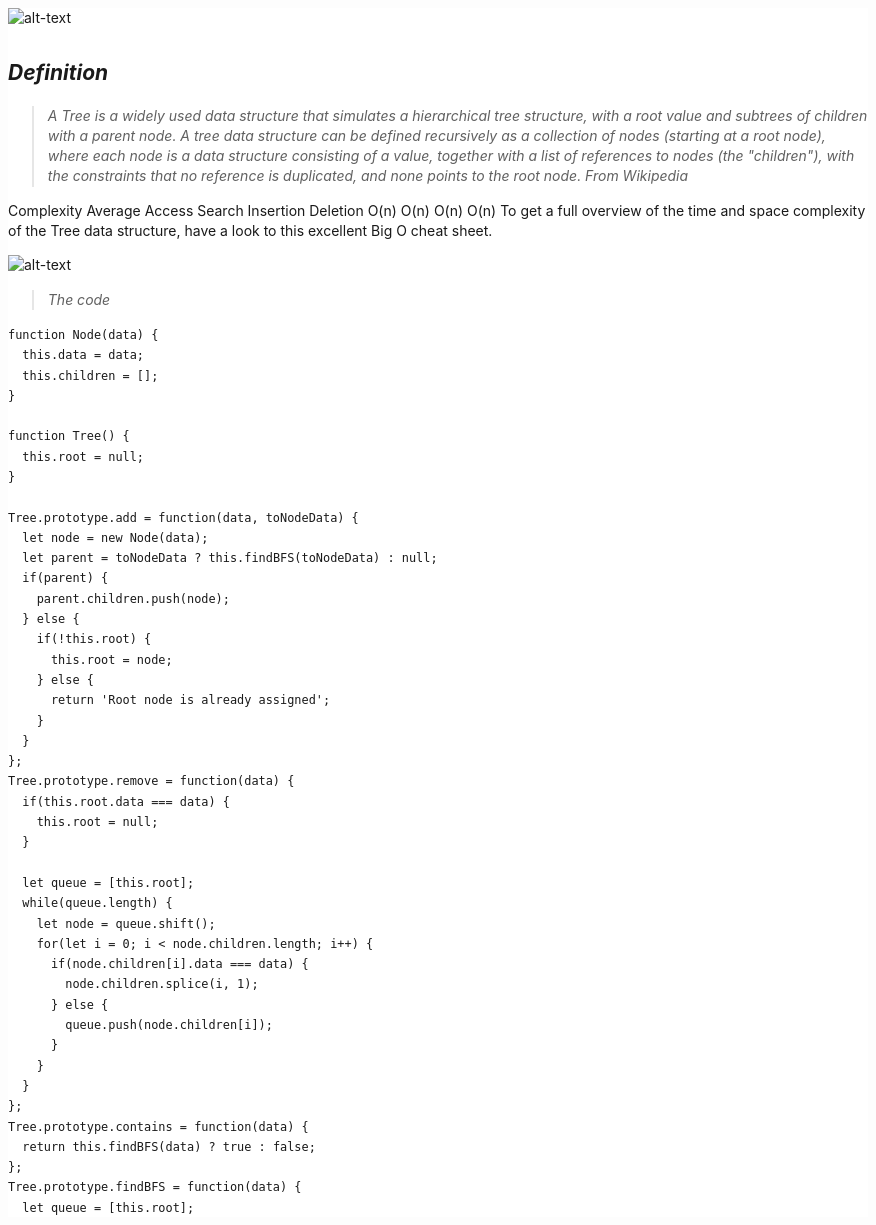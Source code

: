 ![alt-text](https://cdn-images-1.medium.com/max/2000/0*yUiQ-NaPKeLQnN7n)

## _Definition_

> _A Tree is a widely used data structure that simulates a hierarchical tree structure, with a root value and subtrees of children with a parent node. A tree data structure can be defined recursively as a collection of nodes (starting at a root node), where each node is a data structure consisting of a value, together with a list of references to nodes (the "children"), with the constraints that no reference is duplicated, and none points to the root node. From Wikipedia_

Complexity
Average
Access Search Insertion Deletion
O(n) O(n) O(n) O(n)
To get a full overview of the time and space complexity of the Tree data structure, have a look to this excellent Big O cheat sheet.

![alt-text](https://cdn-images-1.medium.com/max/2000/1*DCdQiB6XqBJCrFRz12BwqA.png)

> _The code_

    function Node(data) {
      this.data = data;
      this.children = [];
    }

    function Tree() {
      this.root = null;
    }

    Tree.prototype.add = function(data, toNodeData) {
      let node = new Node(data);
      let parent = toNodeData ? this.findBFS(toNodeData) : null;
      if(parent) {
        parent.children.push(node);
      } else {
        if(!this.root) {
          this.root = node;
        } else {
          return 'Root node is already assigned';
        }
      }
    };
    Tree.prototype.remove = function(data) {
      if(this.root.data === data) {
        this.root = null;
      }

      let queue = [this.root];
      while(queue.length) {
        let node = queue.shift();
        for(let i = 0; i < node.children.length; i++) {
          if(node.children[i].data === data) {
            node.children.splice(i, 1);
          } else {
            queue.push(node.children[i]);
          }
        }
      }
    };
    Tree.prototype.contains = function(data) {
      return this.findBFS(data) ? true : false;
    };
    Tree.prototype.findBFS = function(data) {
      let queue = [this.root];